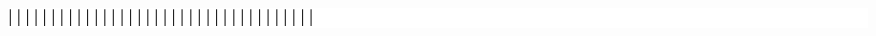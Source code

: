 |        |                             |                                               |                                                                                                   |                                                |                                                     |                                                          |   |                       |                                           |                         |
|        |                             |                                               |                                                                                                   |                                                |                                                     |                                                          |   |                       |                                           |                         |
|        |                             |                                               |                                                                                                   |                                                |                                                     |                                                          |   |                       |                                           |                         |
